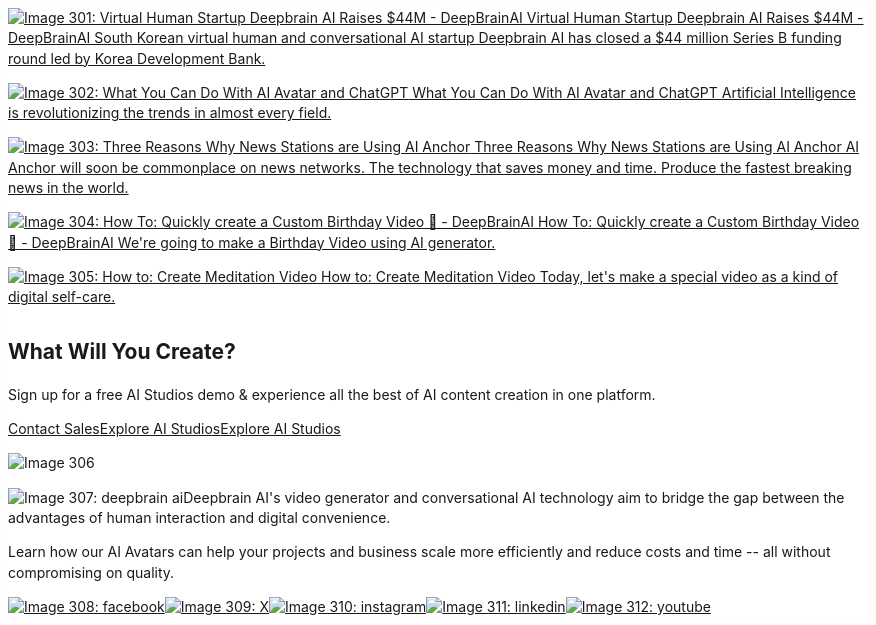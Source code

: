 [![Image 301: Virtual Human Startup Deepbrain AI Raises $44M - DeepBrainAI](https://cdn.prod.website-files.com/63da3362f67ed649a19489ea/66a9d10440fbaa88b464d913_66a9cc8ceb12258c38013a2c_deepbrain.jpeg) Virtual Human Startup Deepbrain AI Raises $44M - DeepBrainAI South Korean virtual human and conversational AI startup Deepbrain AI has closed a $44 million Series B funding round led by Korea Development Bank.](https://www.aistudios.com/blog/virtual-human-startup-deepbrain-ai-raises-44m-deepbrainai)

[![Image 302: What You Can Do With AI Avatar and ChatGPT](https://cdn.prod.website-files.com/63da3362f67ed649a19489ea/66a753d5e2653ef0b2719186_63d8b88f29802521ef41be88_chatgpt%2520thumb%25202.jpeg) What You Can Do With AI Avatar and ChatGPT Artificial Intelligence is revolutionizing the trends in almost every field.](https://www.aistudios.com/blog/what-you-can-do-with-ai-avatar-and-chat-gpt)

[![Image 303: Three Reasons Why News Stations are Using AI Anchor](https://cdn.prod.website-files.com/63da3362f67ed649a19489ea/65795619fa5e3c915bed1835_63c4f0a436ce32b6d86a770a_AI-Anchor.jpeg) Three Reasons Why News Stations are Using AI Anchor AI Anchor will soon be commonplace on news networks. The technology that saves money and time. Produce the fastest breaking news in the world.](https://www.aistudios.com/blog/three-reasons-why-news-stations-are-using-ai-anchor)

[![Image 304: How To: Quickly create a Custom Birthday Video 🎂 - DeepBrainAI](https://cdn.prod.website-files.com/63da3362f67ed649a19489ea/6579560c42859a9f255ab049_63c4f0a436ce32483d6a770e_birthday-main_ai-generator-1.jpeg) How To: Quickly create a Custom Birthday Video 🎂 - DeepBrainAI We're going to make a Birthday Video using AI generator.](https://www.aistudios.com/blog/how-to-quickly-create-a-custom-birthday-video-deepbrainai)

[![Image 305: How to: Create Meditation Video](https://cdn.prod.website-files.com/63da3362f67ed649a19489ea/652765f3ff395bb2ddbe731c_63c4f0a436ce32f0776a770f_meditation-thumbnail_ai-avatar.jpeg) How to: Create Meditation Video Today, let's make a special video as a kind of digital self-care.](https://www.aistudios.com/blog/how-to-create-meditation-video-deepbrainai)

What Will You Create?
---------------------

Sign up for a free AI Studios demo & experience all the best of AI content creation in one platform.

[Contact Sales](https://www.aistudios.com/company/contact)[Explore AI Studios](https://app.aistudios.com/dashboard)[Explore AI Studios](https://app.deepbrain.io/g/mobile/create)

![Image 306](https://cdn.prod.website-files.com/63da3362f67ed6f71c9489c1/63da3362f67ed695b6948b2d_CloseXs.svg)

![Image 307: deepbrain ai](https://cdn.prod.website-files.com/63da3362f67ed6f71c9489c1/6710d8629a5d8d6ae86048b2_studios_bay_deepbrainAI_logo_white.svg)Deepbrain AI's video generator and conversational AI technology aim to bridge the gap between the advantages of human interaction and digital convenience.  
  
Learn how our AI Avatars can help your projects and business scale more efficiently and reduce costs and time -- all without compromising on quality.

[![Image 308: facebook](https://cdn.prod.website-files.com/63da3362f67ed6f71c9489c1/660d76f628b960424f0c0c42_Social%20Icons-4.svg)](https://www.facebook.com/DeepbrainAIGlobal/)[![Image 309: X](https://cdn.prod.website-files.com/63da3362f67ed6f71c9489c1/660d76f6aa2f30b36d48e6fd_Social%20Icons-3.svg)](https://x.com/DeepBrain_ai)[![Image 310: instagram](https://cdn.prod.website-files.com/63da3362f67ed6f71c9489c1/660d76f7a79fae6043f4e30a_Social%20Icons-2.svg)](https://www.instagram.com/deepbrain_ai/)[![Image 311: linkedin](https://cdn.prod.website-files.com/63da3362f67ed6f71c9489c1/660d76f670774647e258e927_Social%20Icons-1.svg)](https://www.linkedin.com/company/deepbrain-global)[![Image 312: youtube](https://cdn.prod.website-files.com/63da3362f67ed6f71c9489c1/660d76f695f338f4831f1156_Social%20Icons.svg)](https://www.youtube.com/channel/UCgK6WBvIGtWqf5wA-meT8nQ)
